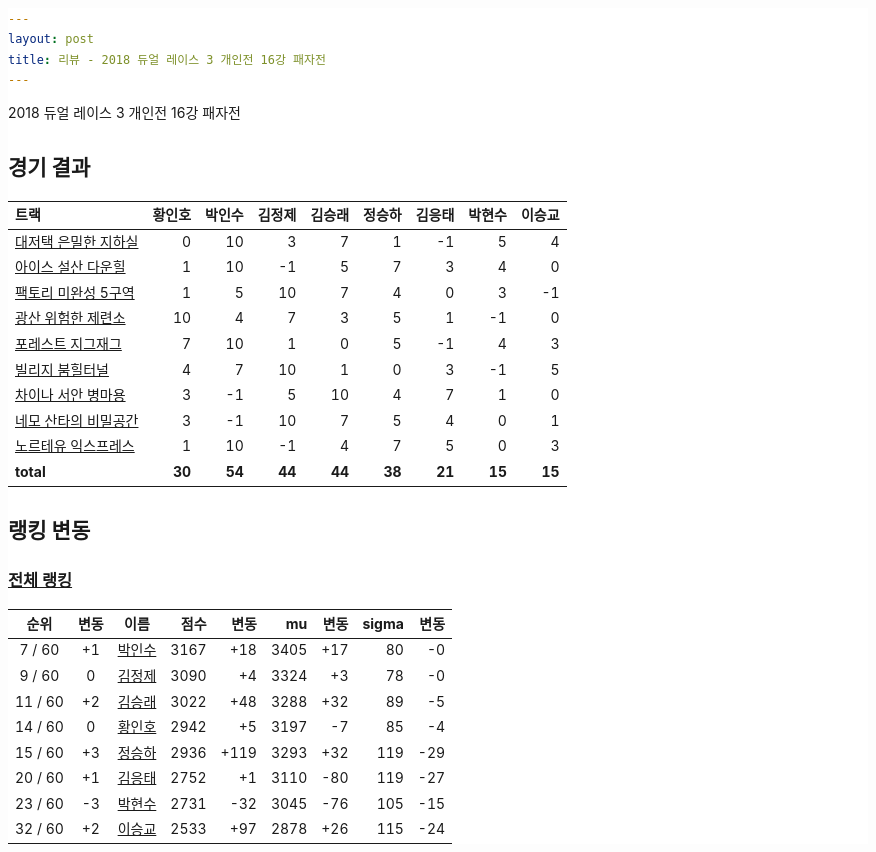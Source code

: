 ```yaml
---
layout: post
title: 리뷰 - 2018 듀얼 레이스 3 개인전 16강 패자전
---
```


2018 듀얼 레이스 3 개인전 16강 패자전


## 경기 결과

| 트랙 | 황인호 | 박인수 | 김정제 | 김승래 | 정승하 | 김응태 | 박현수 | 이승교 |
|:---|---:|---:|---:|---:|---:|---:|---:|---:|
| [대저택 은밀한 지하실](../jeotaek) | 0 | 10 | 3 | 7 | 1 | -1 | 5 | 4 |
| [아이스 설산 다운힐](../seolsan) | 1 | 10 | -1 | 5 | 7 | 3 | 4 | 0 |
| [팩토리 미완성 5구역](../district5) | 1 | 5 | 10 | 7 | 4 | 0 | 3 | -1 |
| [광산 위험한 제련소](../jeryeonso) | 10 | 4 | 7 | 3 | 5 | 1 | -1 | 0 |
| [포레스트 지그재그](../zigzag) | 7 | 10 | 1 | 0 | 5 | -1 | 4 | 3 |
| [빌리지 붐힐터널](../boomhill) | 4 | 7 | 10 | 1 | 0 | 3 | -1 | 5 |
| [차이나 서안 병마용](../byeongma) | 3 | -1 | 5 | 10 | 4 | 7 | 1 | 0 |
| [네모 산타의 비밀공간](../santa) | 3 | -1 | 10 | 7 | 5 | 4 | 0 | 1 |
| [노르테유 익스프레스](../noex) | 1 | 10 | -1 | 4 | 7 | 5 | 0 | 3 |
| __total__ | __30__ | __54__ | __44__ | __44__ | __38__ | __21__ | __15__ | __15__ |


## 랭킹 변동


### [전체 랭킹](../singles-full)

| 순위 | 변동 | 이름 | 점수 | 변동 | mu | 변동 | sigma | 변동 |
|:---:|:---:|:---:|---:|---:|---:|---:|---:|---:|
| 7 / 60 | +1 | [박인수](../bakinsu) | 3167 | +18 | 3405 | +17 | 80 | -0 |
| 9 / 60 | 0 | [김정제](../gimjeongje) | 3090 | +4 | 3324 | +3 | 78 | -0 |
| 11 / 60 | +2 | [김승래](../gimseungrae) | 3022 | +48 | 3288 | +32 | 89 | -5 |
| 14 / 60 | 0 | [황인호](../hwanginho) | 2942 | +5 | 3197 | -7 | 85 | -4 |
| 15 / 60 | +3 | [정승하](../jeongseungha) | 2936 | +119 | 3293 | +32 | 119 | -29 |
| 20 / 60 | +1 | [김응태](../gimeungtae) | 2752 | +1 | 3110 | -80 | 119 | -27 |
| 23 / 60 | -3 | [박현수](../bakhyeonsu) | 2731 | -32 | 3045 | -76 | 105 | -15 |
| 32 / 60 | +2 | [이승교](../iseunggyo) | 2533 | +97 | 2878 | +26 | 115 | -24 |
